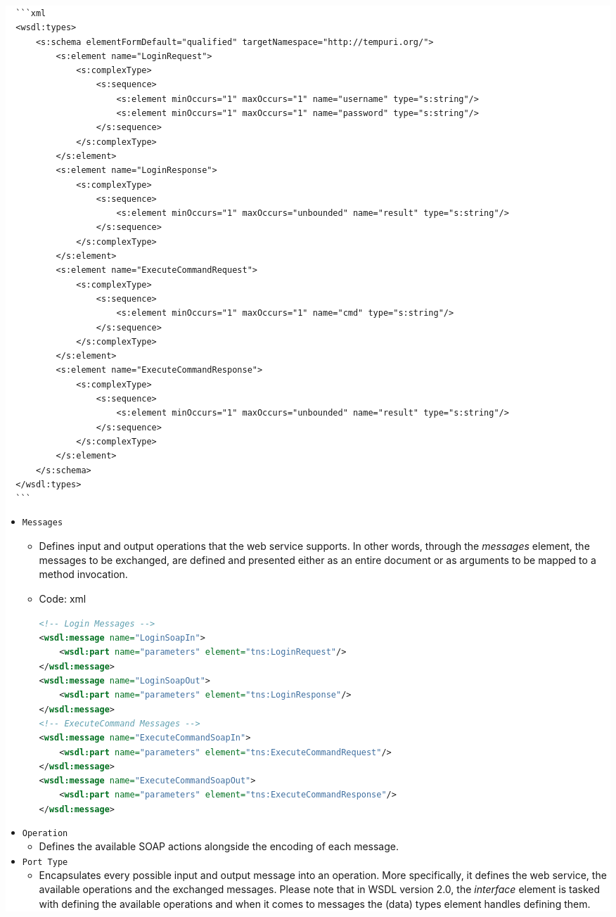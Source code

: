       ```xml
      <wsdl:types>
          <s:schema elementFormDefault="qualified" targetNamespace="http://tempuri.org/">
        	  <s:element name="LoginRequest">
        		  <s:complexType>
        			  <s:sequence>
        				  <s:element minOccurs="1" maxOccurs="1" name="username" type="s:string"/>
        				  <s:element minOccurs="1" maxOccurs="1" name="password" type="s:string"/>
        			  </s:sequence>
        		  </s:complexType>
        	  </s:element>
        	  <s:element name="LoginResponse">
        		  <s:complexType>
        			  <s:sequence>
        				  <s:element minOccurs="1" maxOccurs="unbounded" name="result" type="s:string"/>
        			  </s:sequence>
        		  </s:complexType>
        	  </s:element>
        	  <s:element name="ExecuteCommandRequest">
        		  <s:complexType>
        			  <s:sequence>
        				  <s:element minOccurs="1" maxOccurs="1" name="cmd" type="s:string"/>
        			  </s:sequence>
        		  </s:complexType>
        	  </s:element>
        	  <s:element name="ExecuteCommandResponse">
        		  <s:complexType>
        			  <s:sequence>
        				  <s:element minOccurs="1" maxOccurs="unbounded" name="result" type="s:string"/>
        			  </s:sequence>
        		  </s:complexType>
        	  </s:element>
          </s:schema>
      </wsdl:types>
      ```
* `Messages`
  * Defines input and output operations that the web service supports. In other words, through the _messages_ element, the messages to be exchanged, are defined and presented either as an entire document or as arguments to be mapped to a method invocation.
  *   Code: xml

      ```xml
      <!-- Login Messages -->
      <wsdl:message name="LoginSoapIn">
          <wsdl:part name="parameters" element="tns:LoginRequest"/>
      </wsdl:message>
      <wsdl:message name="LoginSoapOut">
          <wsdl:part name="parameters" element="tns:LoginResponse"/>
      </wsdl:message>
      <!-- ExecuteCommand Messages -->
      <wsdl:message name="ExecuteCommandSoapIn">
          <wsdl:part name="parameters" element="tns:ExecuteCommandRequest"/>
      </wsdl:message>
      <wsdl:message name="ExecuteCommandSoapOut">
          <wsdl:part name="parameters" element="tns:ExecuteCommandResponse"/>
      </wsdl:message>
      ```
* `Operation`
  * Defines the available SOAP actions alongside the encoding of each message.
* `Port Type`
  * Encapsulates every possible input and output message into an operation. More specifically, it defines the web service, the available operations and the exchanged messages. Please note that in WSDL version 2.0, the _interface_ element is tasked with defining the available operations and when it comes to messages the (data) types element handles defining them.